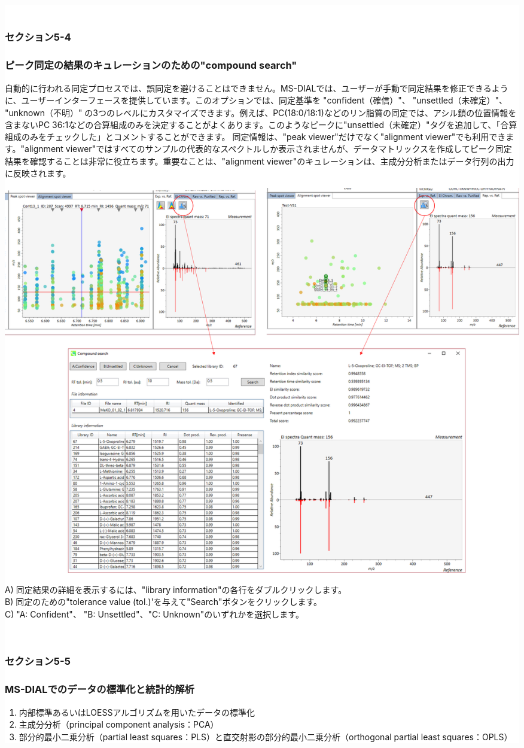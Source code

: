    
### セクション5-4
### ピーク同定の結果のキュレーションのための"compound search"  
自動的に行われる同定プロセスでは、誤同定を避けることはできません。MS-DIALでは、ユーザーが手動で同定結果を修正できるように、ユーザーインターフェースを提供しています。このオプションでは、同定基準を "confident（確信）"、 "unsettled（未確定）"、 "unknown（不明）" の3つのレベルにカスタマイズできます。例えば、PC(18:0/18:1)などのリン脂質の同定では、アシル鎖の位置情報を含まないPC 36:1などの合算組成のみを決定することがよくあります。このようなピークに"unsettled（未確定）"タグを追加して、「合算組成のみをチェックした」とコメントすることができます。
同定情報は、"peak viewer"だけでなく"alignment viewer"でも利用できます。"alignment viewer"ではすべてのサンプルの代表的なスペクトルしか表示されませんが、データマトリックスを作成してピーク同定結果を確認することは非常に役立ちます。重要なことは、"alignment viewer"のキュレーションは、主成分分析またはデータ行列の出力に反映されます。


![alt](images/image_53.png)  

A)	同定結果の詳細を表示するには、"library information"の各行をダブルクリックします。  
B)	同定のための"tolerance value (tol.)'を与えて"Search"ボタンをクリックします。  
C)	"A: Confident"、 "B: Unsettled"、"C: Unknown"のいずれかを選択します。  

   
### セクション5-5
### MS-DIALでのデータの標準化と統計的解析  
1.	内部標準あるいはLOESSアルゴリズムを用いたデータの標準化  
2.	主成分分析（principal component analysis：PCA）
3.  部分的最小二乗分析（partial least squares：PLS）と直交射影の部分的最小二乗分析（orthogonal partial least squares：OPLS）
